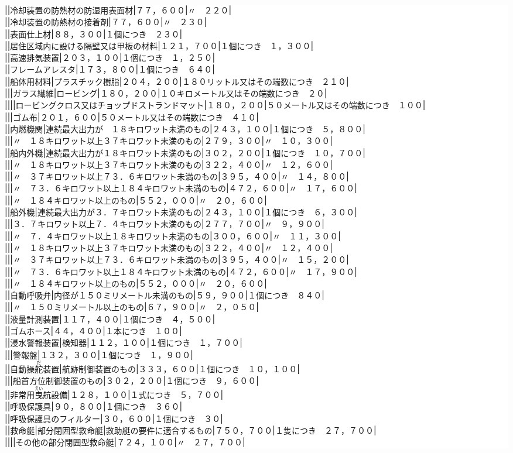 ||冷却装置の防熱材の防湿用表面材|７７，６００|〃　２２０|  
||冷却装置の防熱材の接着剤|７７，６００|〃　２３０|  
||表面仕上材|８８，３００|１個につき　２３０|  
||居住区域内に設ける隔壁又は甲板の材料|１２１，７００|１個につき　１，３００|  
||高速排気装置|２０３，１００|１個につき　１，２５０|  
||フレームアレスタ|１７３，８００|１個につき　６４０|  
||船体用材料|プラスチック樹脂|２０４，２００|１８０リットル又はその端数につき　２１０|  
|||ガラス繊維|ロービング|１８０，２００|１０キロメートル又はその端数につき　２０|  
||||ロービングクロス又はチョップドストランドマット|１８０，２００|５０メートル又はその端数につき　１００|  
|||ゴム布|２０１，６００|５０メートル又はその端数につき　４１０|  
||内燃機関|連続最大出力が　１８キロワット未満のもの|２４３，１００|１個につき　５，８００|  
|||〃　１８キロワット以上３７キロワット未満のもの|２７９，３００|〃　１０，３００|  
||船内外機|連続最大出力が１８キロワット未満のもの|３０２，２００|１個につき　１０，７００|  
|||〃　１８キロワット以上３７キロワット未満のもの|３２２，４００|〃　１２，６００|  
|||〃　３７キロワット以上７３．６キロワット未満のもの|３９５，４００|〃　１４，８００|  
|||〃　７３．６キロワット以上１８４キロワット未満のもの|４７２，６００|〃　１７，６００|  
|||〃　１８４キロワット以上のもの|５５２，０００|〃　２０，６００|  
||船外機|連続最大出力が３．７キロワット未満のもの|２４３，１００|１個につき　６，３００|  
|||３．７キロワット以上７．４キロワット未満のもの|２７７，７００|〃　９，９００|  
|||〃　７．４キロワット以上１８キロワット未満のもの|３００，６００|〃　１１，３００|  
|||〃　１８キロワット以上３７キロワット未満のもの|３２２，４００|〃　１２，４００|  
|||〃　３７キロワット以上７３．６キロワット未満のもの|３９５，４００|〃　１５，２００|  
|||〃　７３．６キロワット以上１８４キロワット未満のもの|４７２，６００|〃　１７，９００|  
|||〃　１８４キロワット以上のもの|５５２，０００|〃　２０，６００|  
||自動呼吸弁|内径が１５０ミリメートル未満のもの|５９，９００|１個につき　８４０|  
|||〃　１５０ミリメートル以上のもの|６７，９００|〃　２，０５０|  
||液量計測装置|１１７，４００|１個につき　４，５００|  
||ゴムホース|４４，４００|１本につき　１００|  
||浸水警報装置|検知器|１１２，１００|１個につき　１，７００|  
|||警報盤|１３２，３００|１個につき　１，９００|  
||自動操<ruby>舵<rt>だ</rt></ruby>装置|航跡制御装置のもの|３３３，６００|１個につき　１０，１００|  
|||船首方位制御装置のもの|３０２，２００|１個につき　９，６００|  
||非常用<ruby>曳<rt>えい</rt></ruby>航設備|１２８，１００|１式につき　５，７００|  
||呼吸保護具|９０，８００|１個につき　３６０|  
||呼吸保護具のフィルター|３０，６００|１個につき　３０|  
||救命艇|部分閉囲型救命艇|救助艇の要件に適合するもの|７５０，７００|１隻につき　２７，７００|  
||||その他の部分閉囲型救命艇|７２４，１００|〃　２７，７００|  
